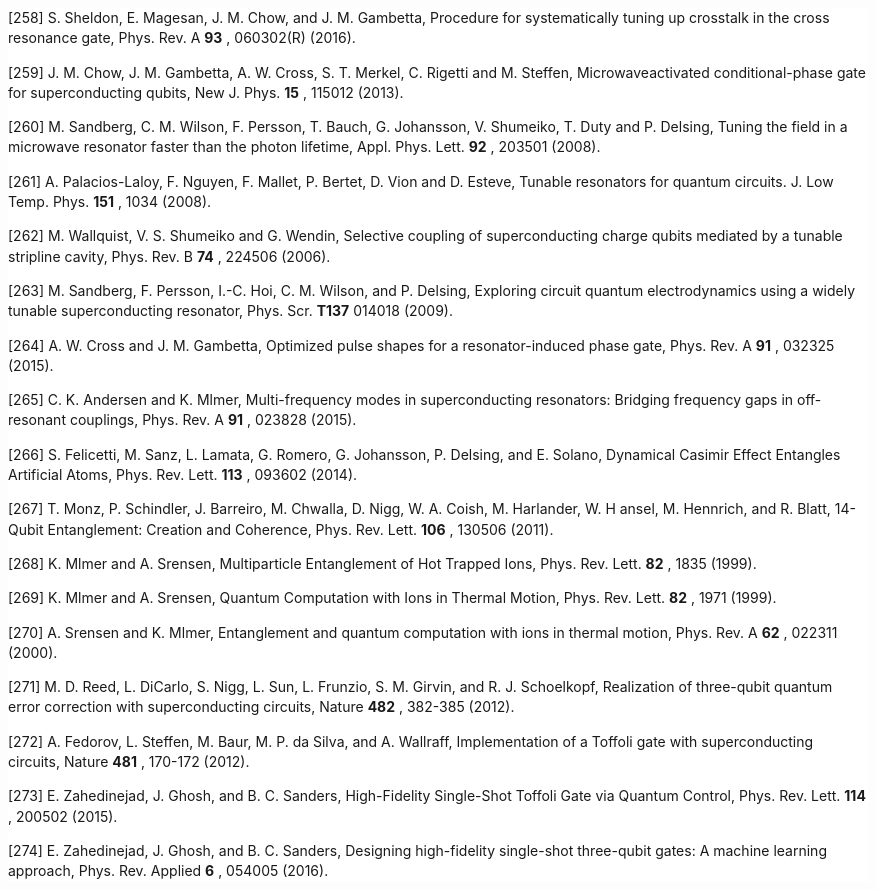 [258] S. Sheldon, E. Magesan, J. M. Chow, and J. M. Gambetta, Procedure for systematically tuning
up crosstalk in the cross resonance gate, Phys. Rev. A **93** , 060302(R) (2016).

[259] J. M. Chow, J. M. Gambetta, A. W. Cross, S. T. Merkel, C. Rigetti and M. Steffen, Microwaveactivated conditional-phase gate for superconducting qubits, New J. Phys. **15** , 115012 (2013).

[260] M. Sandberg, C. M. Wilson, F. Persson, T. Bauch, G. Johansson, V. Shumeiko, T. Duty and P.
Delsing, Tuning the field in a microwave resonator faster than the photon lifetime, Appl. Phys.
Lett. **92** , 203501 (2008).

[261] A. Palacios-Laloy, F. Nguyen, F. Mallet, P. Bertet, D. Vion and D. Esteve, Tunable resonators
for quantum circuits. J. Low Temp. Phys. **151** , 1034 (2008).

[262] M. Wallquist, V. S. Shumeiko and G. Wendin, Selective coupling of superconducting charge qubits
mediated by a tunable stripline cavity, Phys. Rev. B **74** , 224506 (2006).

[263] M. Sandberg, F. Persson, I.-C. Hoi, C. M. Wilson, and P. Delsing, Exploring circuit quantum
electrodynamics using a widely tunable superconducting resonator, Phys. Scr. **T137** 014018
(2009).

[264] A. W. Cross and J. M. Gambetta, Optimized pulse shapes for a resonator-induced phase gate,
Phys. Rev. A **91** , 032325 (2015).

[265] C. K. Andersen and K. Mlmer, Multi-frequency modes in superconducting resonators: Bridging
frequency gaps in off- resonant couplings, Phys. Rev. A **91** , 023828 (2015).

[266] S. Felicetti, M. Sanz, L. Lamata, G. Romero, G. Johansson, P. Delsing, and E. Solano, Dynamical
Casimir Effect Entangles Artificial Atoms, Phys. Rev. Lett. **113** , 093602 (2014).

[267] T. Monz, P. Schindler, J. Barreiro, M. Chwalla, D. Nigg, W. A. Coish, M. Harlander, W. H ansel,
M. Hennrich, and R. Blatt, 14-Qubit Entanglement: Creation and Coherence, Phys. Rev. Lett.
**106** , 130506 (2011).

[268] K. Mlmer and A. Srensen, Multiparticle Entanglement of Hot Trapped Ions, Phys. Rev. Lett.
**82** , 1835 (1999).

[269] K. Mlmer and A. Srensen, Quantum Computation with Ions in Thermal Motion, Phys. Rev.
Lett. **82** , 1971 (1999).

[270] A. Srensen and K. Mlmer, Entanglement and quantum computation with ions in thermal
motion, Phys. Rev. A **62** , 022311 (2000).

[271] M. D. Reed, L. DiCarlo, S. Nigg, L. Sun, L. Frunzio, S. M. Girvin, and R. J. Schoelkopf,
Realization of three-qubit quantum error correction with superconducting circuits, Nature **482** ,
382-385 (2012).

[272] A. Fedorov, L. Steffen, M. Baur, M. P. da Silva, and A. Wallraff, Implementation of a Toffoli gate
with superconducting circuits, Nature **481** , 170-172 (2012).

[273] E. Zahedinejad, J. Ghosh, and B. C. Sanders, High-Fidelity Single-Shot Toffoli Gate via Quantum
Control, Phys. Rev. Lett. **114** , 200502 (2015).

[274] E. Zahedinejad, J. Ghosh, and B. C. Sanders, Designing high-fidelity single-shot three-qubit gates:
A machine learning approach, Phys. Rev. Applied **6** , 054005 (2016).
